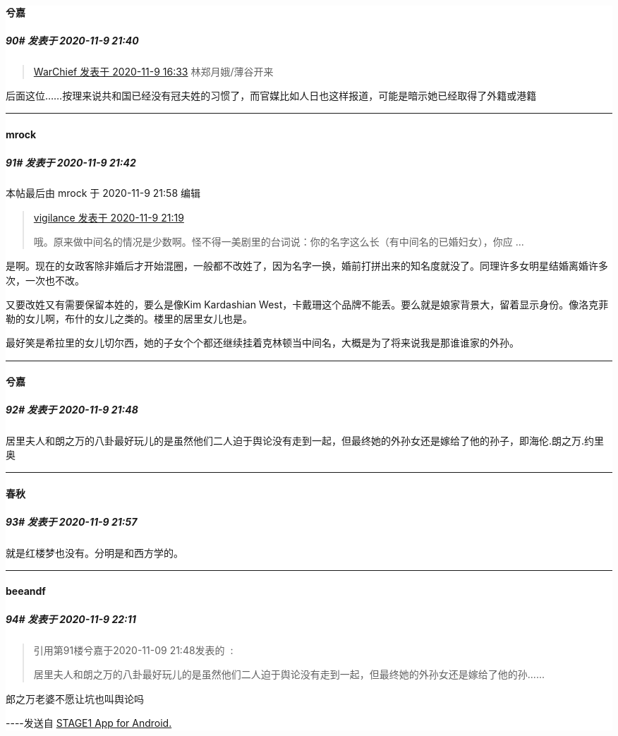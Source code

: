 ####  兮嘉  
##### 90#       发表于 2020-11-9 21:40


<blockquote><a href="httphttps://bbs.saraba1st.com/2b/forum.php?mod=redirect&amp;goto=findpost&amp;pid=49335966&amp;ptid=1971039" target="_blank">WarChief 发表于 2020-11-9 16:33</a>
林郑月娥/薄谷开来</blockquote>
后面这位……按理来说共和国已经没有冠夫姓的习惯了，而官媒比如人日也这样报道，可能是暗示她已经取得了外籍或港籍


-----

####  mrock  
##### 91#       发表于 2020-11-9 21:42


 本帖最后由 mrock 于 2020-11-9 21:58 编辑 
<blockquote><a href="httphttps://bbs.saraba1st.com/2b/forum.php?mod=redirect&amp;goto=findpost&amp;pid=49339307&amp;ptid=1971039" target="_blank">vigilance 发表于 2020-11-9 21:19</a>

哦。原来做中间名的情况是少数啊。怪不得一美剧里的台词说：你的名字这么长（有中间名的已婚妇女），你应 ...</blockquote>
是啊。现在的女政客除非婚后才开始混圈，一般都不改姓了，因为名字一换，婚前打拼出来的知名度就没了。同理许多女明星结婚离婚许多次，一次也不改。

又要改姓又有需要保留本姓的，要么是像Kim Kardashian West，卡戴珊这个品牌不能丢。要么就是娘家背景大，留着显示身份。像洛克菲勒的女儿啊，布什的女儿之类的。楼里的居里女儿也是。

最好笑是希拉里的女儿切尔西，她的子女个个都还继续挂着克林顿当中间名，大概是为了将来说我是那谁谁家的外孙。


-----

####  兮嘉  
##### 92#       发表于 2020-11-9 21:48


居里夫人和朗之万的八卦最好玩儿的是虽然他们二人迫于舆论没有走到一起，但最终她的外孙女还是嫁给了他的孙子，即海伦.朗之万.约里奥


-----

####  春秋  
##### 93#       发表于 2020-11-9 21:57


就是红楼梦也没有。分明是和西方学的。


-----

####  beeandf  
##### 94#       发表于 2020-11-9 22:11


<blockquote>引用第91楼兮嘉于2020-11-09 21:48发表的  :

居里夫人和朗之万的八卦最好玩儿的是虽然他们二人迫于舆论没有走到一起，但最终她的外孙女还是嫁给了他的孙......</blockquote>

郎之万老婆不愿让坑也叫舆论吗


----发送自 [STAGE1 App for Android.](http://stage1.5j4m.com/?1.32)
